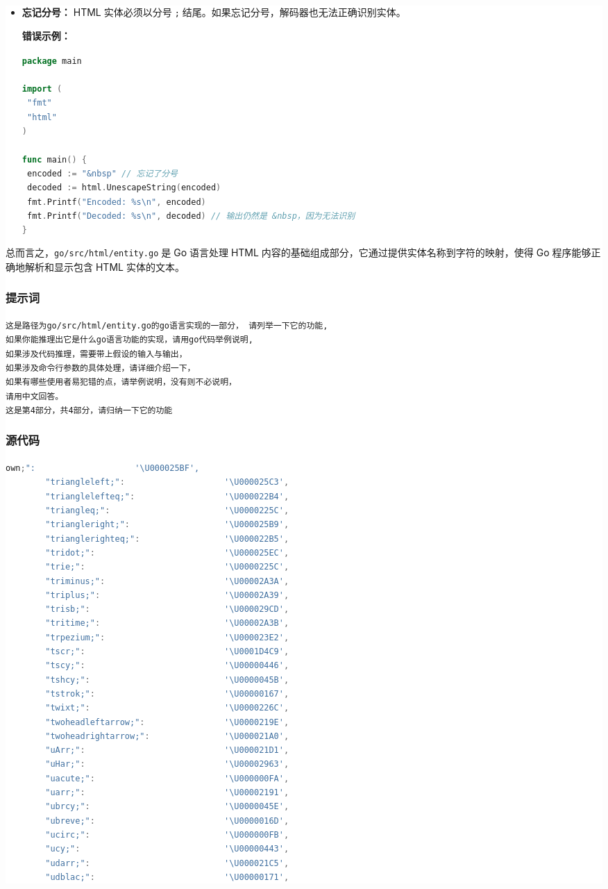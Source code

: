 * **忘记分号：** HTML 实体必须以分号 `;` 结尾。如果忘记分号，解码器也无法正确识别实体。

   **错误示例：**
   ```go
   package main

   import (
   	"fmt"
   	"html"
   )

   func main() {
   	encoded := "&nbsp" // 忘记了分号
   	decoded := html.UnescapeString(encoded)
   	fmt.Printf("Encoded: %s\n", encoded)
   	fmt.Printf("Decoded: %s\n", decoded) // 输出仍然是 &nbsp，因为无法识别
   }
   ```

总而言之，`go/src/html/entity.go` 是 Go 语言处理 HTML 内容的基础组成部分，它通过提供实体名称到字符的映射，使得 Go 程序能够正确地解析和显示包含 HTML 实体的文本。

### 提示词
```
这是路径为go/src/html/entity.go的go语言实现的一部分， 请列举一下它的功能, 　
如果你能推理出它是什么go语言功能的实现，请用go代码举例说明, 
如果涉及代码推理，需要带上假设的输入与输出，
如果涉及命令行参数的具体处理，请详细介绍一下，
如果有哪些使用者易犯错的点，请举例说明，没有则不必说明，
请用中文回答。
这是第4部分，共4部分，请归纳一下它的功能
```

### 源代码
```go
own;":                    '\U000025BF',
		"triangleleft;":                    '\U000025C3',
		"trianglelefteq;":                  '\U000022B4',
		"triangleq;":                       '\U0000225C',
		"triangleright;":                   '\U000025B9',
		"trianglerighteq;":                 '\U000022B5',
		"tridot;":                          '\U000025EC',
		"trie;":                            '\U0000225C',
		"triminus;":                        '\U00002A3A',
		"triplus;":                         '\U00002A39',
		"trisb;":                           '\U000029CD',
		"tritime;":                         '\U00002A3B',
		"trpezium;":                        '\U000023E2',
		"tscr;":                            '\U0001D4C9',
		"tscy;":                            '\U00000446',
		"tshcy;":                           '\U0000045B',
		"tstrok;":                          '\U00000167',
		"twixt;":                           '\U0000226C',
		"twoheadleftarrow;":                '\U0000219E',
		"twoheadrightarrow;":               '\U000021A0',
		"uArr;":                            '\U000021D1',
		"uHar;":                            '\U00002963',
		"uacute;":                          '\U000000FA',
		"uarr;":                            '\U00002191',
		"ubrcy;":                           '\U0000045E',
		"ubreve;":                          '\U0000016D',
		"ucirc;":                           '\U000000FB',
		"ucy;":                             '\U00000443',
		"udarr;":                           '\U000021C5',
		"udblac;":                          '\U00000171',
```